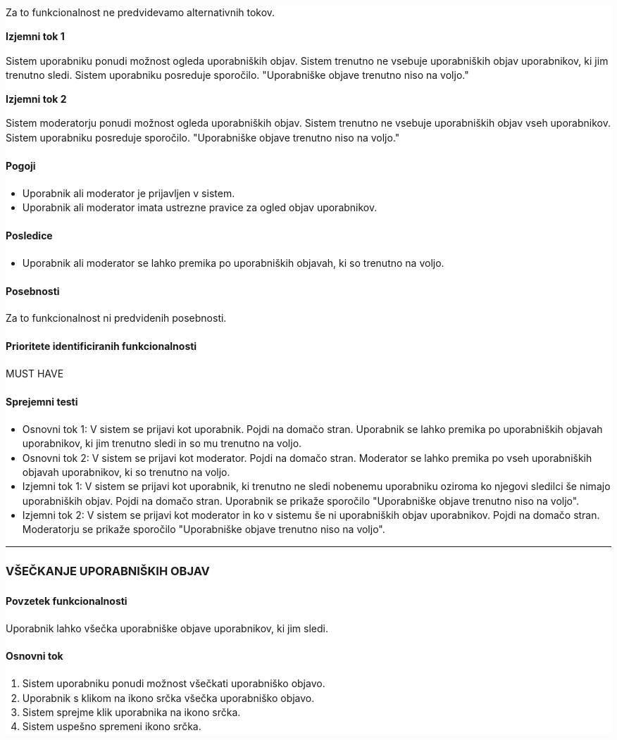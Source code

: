 Za to funkcionalnost ne predvidevamo alternativnih tokov.

**Izjemni tok 1**

Sistem uporabniku ponudi možnost ogleda uporabniških objav. Sistem trenutno ne vsebuje uporabniških objav uporabnikov, ki jim trenutno sledi. Sistem uporabniku posreduje sporočilo. "Uporabniške objave trenutno niso na voljo."

**Izjemni tok 2**

Sistem moderatorju ponudi možnost ogleda uporabniških objav. Sistem trenutno ne vsebuje uporabniških objav vseh uporabnikov. Sistem uporabniku posreduje sporočilo. "Uporabniške objave trenutno niso na voljo."

#### Pogoji

* Uporabnik ali moderator je prijavljen v sistem.
* Uporabnik ali moderator imata ustrezne pravice za ogled objav uporabnikov.

#### Posledice

* Uporabnik ali moderator se lahko premika po uporabniških objavah, ki so trenutno na voljo.

#### Posebnosti

Za to funkcionalnost ni predvidenih posebnosti.

#### Prioritete identificiranih funkcionalnosti

MUST HAVE

#### Sprejemni testi

* Osnovni tok 1: V sistem se prijavi kot uporabnik. Pojdi na domačo stran. Uporabnik se lahko premika po uporabniških objavah uporabnikov, ki jim trenutno sledi in so mu trenutno na voljo.
* Osnovni tok 2: V sistem se prijavi kot moderator. Pojdi na domačo stran. Moderator se lahko premika po vseh uporabniških objavah uporabnikov, ki so trenutno na voljo.
* Izjemni tok 1: V sistem se prijavi kot uporabnik, ki trenutno ne sledi nobenemu uporabniku oziroma ko njegovi sledilci še nimajo uporabniških objav. Pojdi na domačo stran. Uporabnik se prikaže sporočilo "Uporabniške objave trenutno niso na voljo".
* Izjemni tok 2: V sistem se prijavi kot moderator in ko v sistemu še ni uporabniških objav uporabnikov. Pojdi na domačo stran. Moderatorju se prikaže sporočilo "Uporabniške objave trenutno niso na voljo".
----------------------------------------------------------------------------------------------------------------------------------------------------------------
### VŠEČKANJE UPORABNIŠKIH OBJAV

#### Povzetek funkcionalnosti

Uporabnik lahko všečka uporabniške objave uporabnikov, ki jim sledi.

#### Osnovni tok

1. Sistem uporabniku ponudi možnost všečkati uporabniško objavo.
2. Uporabnik s klikom na ikono srčka všečka uporabniško objavo.
3. Sistem sprejme klik uporabnika na ikono srčka.
4. Sistem uspešno spremeni ikono srčka.
